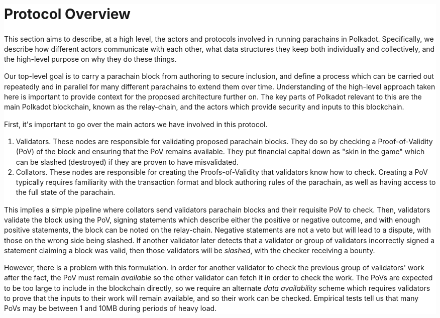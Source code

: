 # Protocol Overview

This section aims to describe, at a high level, the actors and protocols involved in running parachains in Polkadot.
Specifically, we describe how different actors communicate with each other, what data structures they keep both
individually and collectively, and the high-level purpose on why they do these things.

Our top-level goal is to carry a parachain block from authoring to secure inclusion, and define a process which can be
carried out repeatedly and in parallel for many different parachains to extend them over time. Understanding of the
high-level approach taken here is important to provide context for the proposed architecture further on. The key parts
of Polkadot relevant to this are the main Polkadot blockchain, known as the relay-chain, and the actors which provide
security and inputs to this blockchain.

First, it's important to go over the main actors we have involved in this protocol.

1. Validators. These nodes are responsible for validating proposed parachain blocks. They do so by checking a
   Proof-of-Validity (PoV) of the block and ensuring that the PoV remains available. They put financial capital down as
   "skin in the game" which can be slashed (destroyed) if they are proven to have misvalidated.
1. Collators. These nodes are responsible for creating the Proofs-of-Validity that validators know how to check.
   Creating a PoV typically requires familiarity with the transaction format and block authoring rules of the parachain,
   as well as having access to the full state of the parachain.

This implies a simple pipeline where collators send validators parachain blocks and their requisite PoV to check. Then,
validators validate the block using the PoV, signing statements which describe either the positive or negative outcome,
and with enough positive statements, the block can be noted on the relay-chain. Negative statements are not a veto but
will lead to a dispute, with those on the wrong side being slashed. If another validator later detects that a validator
or group of validators incorrectly signed a statement claiming a block was valid, then those validators will be
_slashed_, with the checker receiving a bounty.

However, there is a problem with this formulation. In order for another validator to check the previous group of
validators' work after the fact, the PoV must remain _available_ so the other validator can fetch it in order to check
the work. The PoVs are expected to be too large to include in the blockchain directly, so we require an alternate _data
availability_ scheme which requires validators to prove that the inputs to their work will remain available, and so
their work can be checked. Empirical tests tell us that many PoVs may be between 1 and 10MB during periods of heavy
load.
